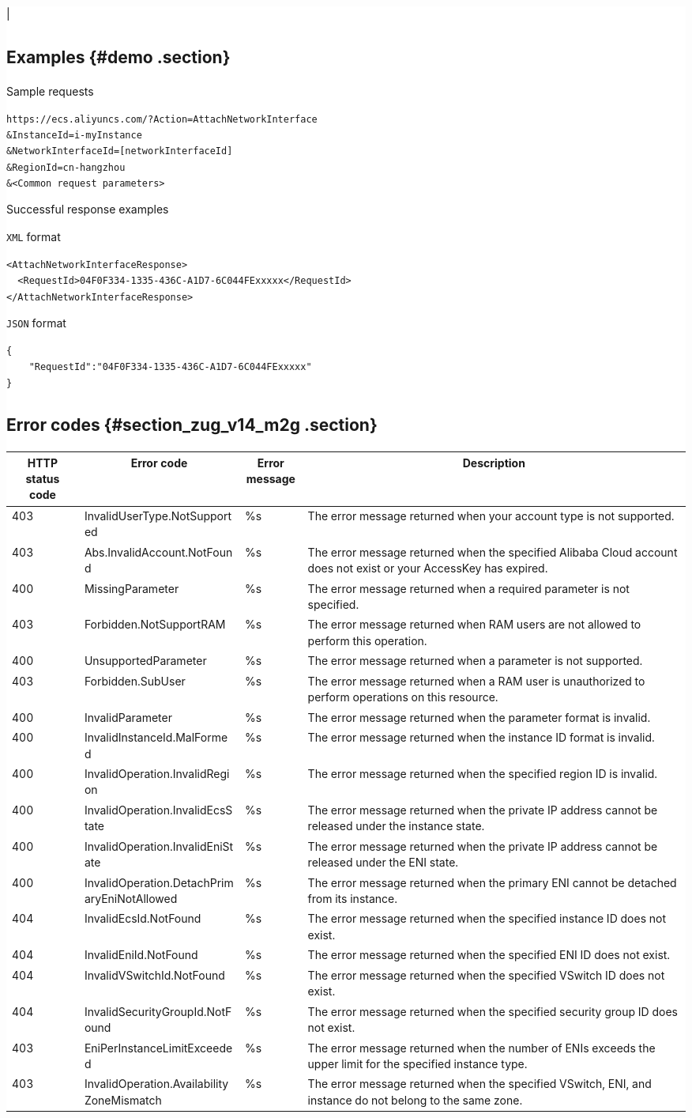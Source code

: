  |

## Examples {#demo .section}

Sample requests

``` {#request_demo}
https://ecs.aliyuncs.com/?Action=AttachNetworkInterface
&InstanceId=i-myInstance
&NetworkInterfaceId=[networkInterfaceId]
&RegionId=cn-hangzhou 
&<Common request parameters>
```

Successful response examples

`XML` format

``` {#xml_return_success_demo}
<AttachNetworkInterfaceResponse>
  <RequestId>04F0F334-1335-436C-A1D7-6C044FExxxxx</RequestId>
</AttachNetworkInterfaceResponse>
```

`JSON` format

``` {#json_return_success_demo}
{
	"RequestId":"04F0F334-1335-436C-A1D7-6C044FExxxxx"
}
```

## Error codes {#section_zug_v14_m2g .section}

|HTTP status code|Error code|Error message|Description|
|----------------|----------|-------------|-----------|
|403|InvalidUserType.NotSupported|%s|The error message returned when your account type is not supported.|
|403|Abs.InvalidAccount.NotFound|%s|The error message returned when the specified Alibaba Cloud account does not exist or your AccessKey has expired.|
|400|MissingParameter|%s|The error message returned when a required parameter is not specified.|
|403|Forbidden.NotSupportRAM|%s|The error message returned when RAM users are not allowed to perform this operation.|
|400|UnsupportedParameter|%s|The error message returned when a parameter is not supported.|
|403|Forbidden.SubUser|%s|The error message returned when a RAM user is unauthorized to perform operations on this resource.|
|400|InvalidParameter|%s|The error message returned when the parameter format is invalid.|
|400|InvalidInstanceId.MalFormed|%s|The error message returned when the instance ID format is invalid.|
|400|InvalidOperation.InvalidRegion|%s|The error message returned when the specified region ID is invalid.|
|400|InvalidOperation.InvalidEcsState|%s|The error message returned when the private IP address cannot be released under the instance state.|
|400|InvalidOperation.InvalidEniState|%s|The error message returned when the private IP address cannot be released under the ENI state.|
|400|InvalidOperation.DetachPrimaryEniNotAllowed|%s|The error message returned when the primary ENI cannot be detached from its instance.|
|404|InvalidEcsId.NotFound|%s|The error message returned when the specified instance ID does not exist.|
|404|InvalidEniId.NotFound|%s|The error message returned when the specified ENI ID does not exist.|
|404|InvalidVSwitchId.NotFound|%s|The error message returned when the specified VSwitch ID does not exist.|
|404|InvalidSecurityGroupId.NotFound|%s|The error message returned when the specified security group ID does not exist.|
|403|EniPerInstanceLimitExceeded|%s|The error message returned when the number of ENIs exceeds the upper limit for the specified instance type.|
|403|InvalidOperation.AvailabilityZoneMismatch|%s|The error message returned when the specified VSwitch, ENI, and instance do not belong to the same zone.|